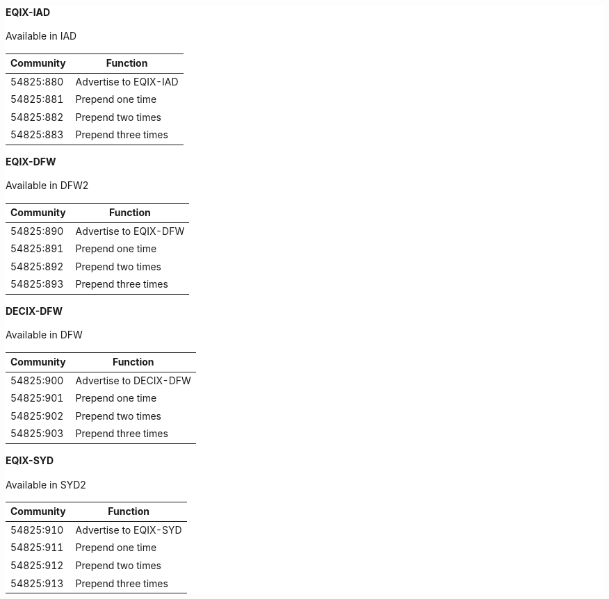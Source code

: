   

**EQIX-IAD**

Available in IAD

  
| Community | Function |
|--|--|
| 54825:880 | Advertise to EQIX-IAD|
| 54825:881 | Prepend one time|
| 54825:882 | Prepend two times|
| 54825:883 | Prepend three times|

  

**EQIX-DFW**

Available in DFW2

  
| Community | Function |
|--|--|
| 54825:890 | Advertise to EQIX-DFW|
| 54825:891 | Prepend one time|
| 54825:892 | Prepend two times|
| 54825:893 | Prepend three times|

  
  

**DECIX-DFW**

Available in DFW

  
| Community | Function |
|--|--|
| 54825:900 | Advertise to DECIX-DFW|
| 54825:901 | Prepend one time|
| 54825:902 | Prepend two times|
| 54825:903 | Prepend three times|

  
  

**EQIX-SYD**

Available in SYD2

  


| Community | Function |
|--|--|
| 54825:910 | Advertise to EQIX-SYD|
| 54825:911 | Prepend one time|
| 54825:912 | Prepend two times|
| 54825:913 | Prepend three times|
